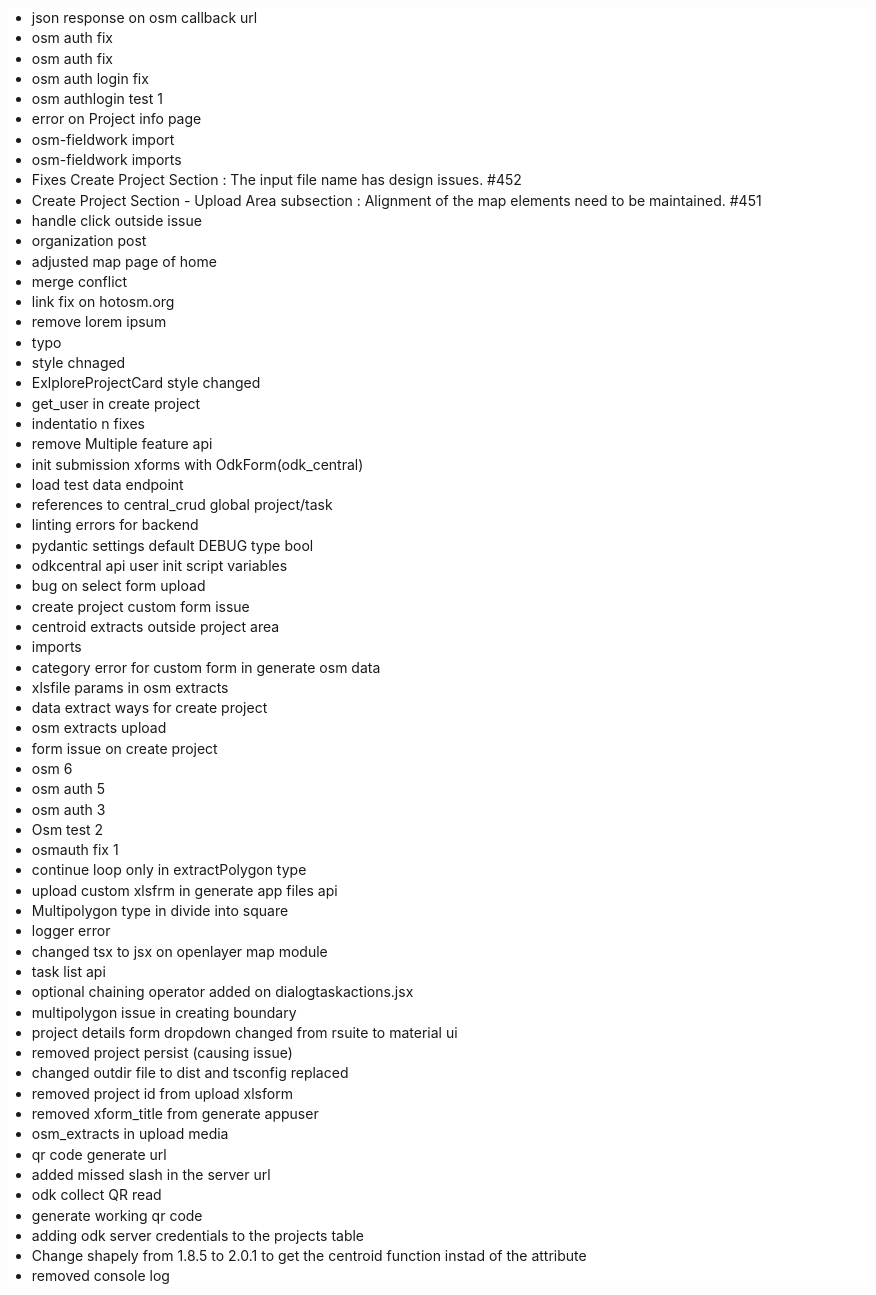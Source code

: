 - json response on osm callback url
- osm auth fix
- osm auth fix
- osm auth login fix
- osm authlogin test 1
- error on Project info page
- osm-fieldwork import
- osm-fieldwork imports
- Fixes Create Project Section : The input file name has design issues. #452
- Create Project Section - Upload Area subsection : Alignment of the map elements need to be maintained. #451
- handle click outside issue
- organization post
- adjusted map page of home
- merge conflict
- link fix on hotosm.org
- remove lorem ipsum
- typo
- style chnaged
- ExlploreProjectCard style changed
- get_user in create project
- indentatio n fixes
- remove Multiple feature api
- init submission xforms with OdkForm(odk_central)
- load test data endpoint
- references to central_crud global project/task
- linting errors for backend
- pydantic settings default DEBUG type bool
- odkcentral api user init script variables
- bug on select form upload
- create project custom form issue
- centroid extracts outside project area
- imports
- category error for custom form in generate osm data
- xlsfile params in osm extracts
- data extract ways for create project
- osm extracts upload
- form issue on create project
- osm 6
- osm auth 5
- osm auth 3
- Osm test 2
- osmauth fix 1
- continue loop only in extractPolygon type
- upload custom xlsfrm in generate app files api
- Multipolygon type in divide into square
- logger error
- changed tsx to jsx on openlayer map module
- task list api
- optional chaining operator added on dialogtaskactions.jsx
- multipolygon issue in creating boundary
- project details form dropdown changed from rsuite to material ui
- removed project persist (causing issue)
- changed outdir file to dist and tsconfig replaced
- removed project id from upload xlsform
- removed xform_title from generate appuser
- osm_extracts in upload media
- qr code generate url
- added missed slash in the server url
- odk collect QR read
- generate working qr code
- adding odk server credentials to the projects table
- Change shapely from 1.8.5 to 2.0.1 to get the centroid function instad of the attribute
- removed console log